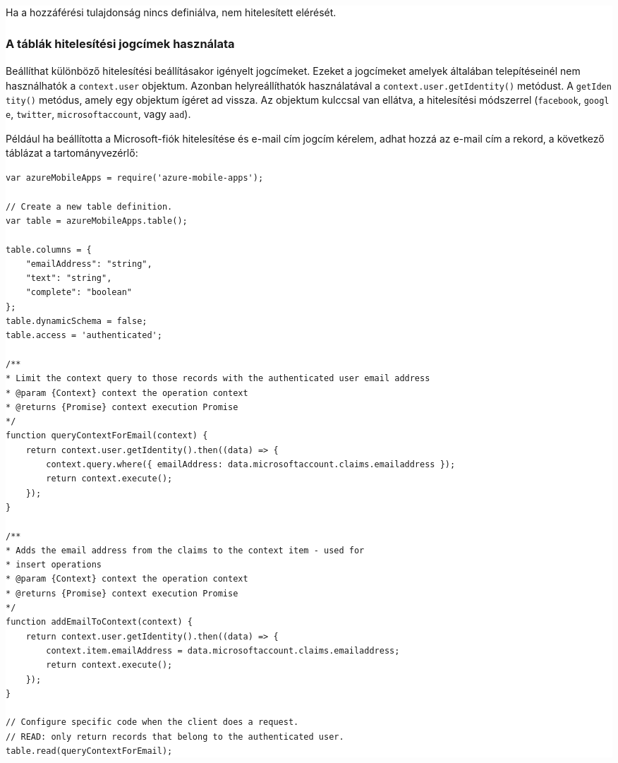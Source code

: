 Ha a hozzáférési tulajdonság nincs definiálva, nem hitelesített elérését.

### <a name="howto-tables-getidentity"></a>A táblák hitelesítési jogcímek használata
Beállíthat különböző hitelesítési beállításakor igényelt jogcímeket. Ezeket a jogcímeket amelyek általában telepítéseinél nem használhatók a `context.user` objektum. Azonban helyreállíthatók használatával a `context.user.getIdentity()` metódust. A `getIdentity()` metódus, amely egy objektum ígéret ad vissza. Az objektum kulccsal van ellátva, a hitelesítési módszerrel (`facebook`, `google`, `twitter`, `microsoftaccount`, vagy `aad`).

Például ha beállította a Microsoft-fiók hitelesítése és e-mail cím jogcím kérelem, adhat hozzá az e-mail cím a rekord, a következő táblázat a tartományvezérlő:

    var azureMobileApps = require('azure-mobile-apps');

    // Create a new table definition.
    var table = azureMobileApps.table();

    table.columns = {
        "emailAddress": "string",
        "text": "string",
        "complete": "boolean"
    };
    table.dynamicSchema = false;
    table.access = 'authenticated';

    /**
    * Limit the context query to those records with the authenticated user email address
    * @param {Context} context the operation context
    * @returns {Promise} context execution Promise
    */
    function queryContextForEmail(context) {
        return context.user.getIdentity().then((data) => {
            context.query.where({ emailAddress: data.microsoftaccount.claims.emailaddress });
            return context.execute();
        });
    }

    /**
    * Adds the email address from the claims to the context item - used for
    * insert operations
    * @param {Context} context the operation context
    * @returns {Promise} context execution Promise
    */
    function addEmailToContext(context) {
        return context.user.getIdentity().then((data) => {
            context.item.emailAddress = data.microsoftaccount.claims.emailaddress;
            return context.execute();
        });
    }

    // Configure specific code when the client does a request.
    // READ: only return records that belong to the authenticated user.
    table.read(queryContextForEmail);
